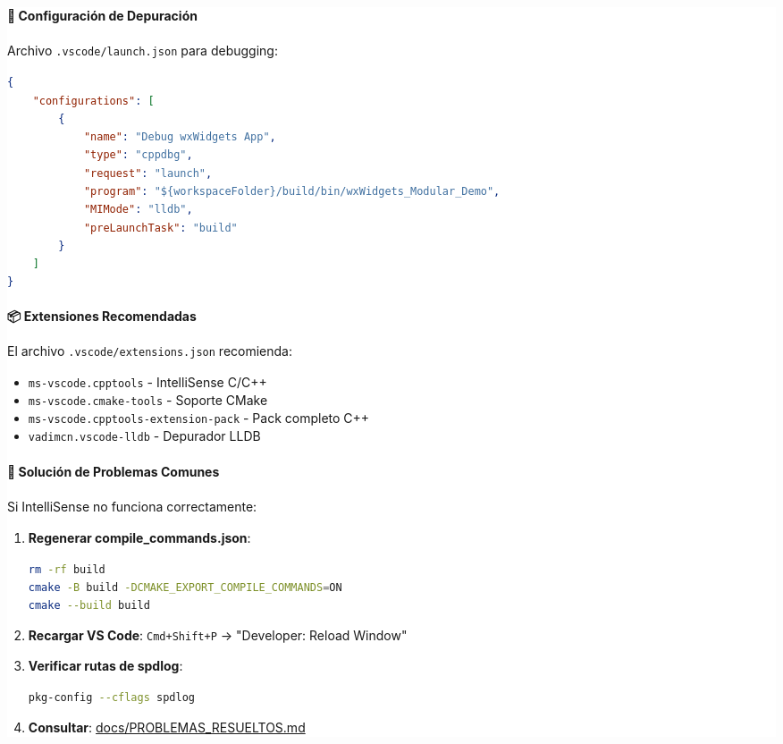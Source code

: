#### 🐛 **Configuración de Depuración**

Archivo `.vscode/launch.json` para debugging:

```json
{
    "configurations": [
        {
            "name": "Debug wxWidgets App",
            "type": "cppdbg",
            "request": "launch",
            "program": "${workspaceFolder}/build/bin/wxWidgets_Modular_Demo",
            "MIMode": "lldb",
            "preLaunchTask": "build"
        }
    ]
}
```

#### 📦 **Extensiones Recomendadas**

El archivo `.vscode/extensions.json` recomienda:

- `ms-vscode.cpptools` - IntelliSense C/C++
- `ms-vscode.cmake-tools` - Soporte CMake
- `ms-vscode.cpptools-extension-pack` - Pack completo C++
- `vadimcn.vscode-lldb` - Depurador LLDB

#### 🚨 **Solución de Problemas Comunes**

Si IntelliSense no funciona correctamente:

1. **Regenerar compile_commands.json**:
   ```bash
   rm -rf build
   cmake -B build -DCMAKE_EXPORT_COMPILE_COMMANDS=ON
   cmake --build build
   ```

2. **Recargar VS Code**: `Cmd+Shift+P` → "Developer: Reload Window"

3. **Verificar rutas de spdlog**: 
   ```bash
   pkg-config --cflags spdlog
   ```

4. **Consultar**: [docs/PROBLEMAS_RESUELTOS.md](PROBLEMAS_RESUELTOS.md)
